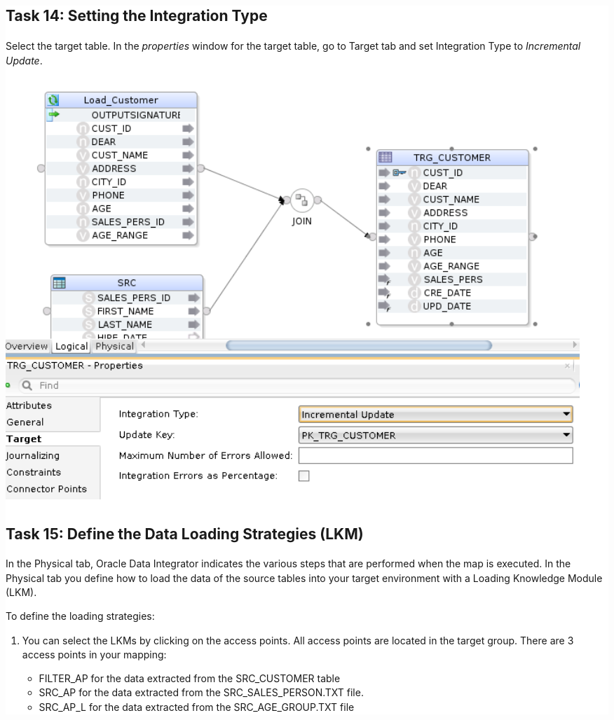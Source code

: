 
## Task 14: Setting the Integration Type
Select the target table. In the *properties* window for the target table, go to Target tab and set Integration Type to *Incremental Update*.

 ![](./images/Capture27.PNG)

## Task 15: Define the Data Loading Strategies (LKM)

In the Physical tab, Oracle Data Integrator indicates the various steps that are performed when the map is executed. In the Physical tab you define how to load the data of the source tables into your target environment with a Loading Knowledge Module (LKM).

To define the loading strategies:

1. You can select the LKMs by clicking on the access points. All access points are located in the target group. There are 3 access points in your mapping:

    *	FILTER\_AP for the data extracted from the SRC\_CUSTOMER table
    *	SRC\_AP for the data extracted from the SRC\_SALES\_PERSON.TXT file.
    *	SRC\_AP\_L for the data extracted from the SRC\_AGE\_GROUP.TXT file
